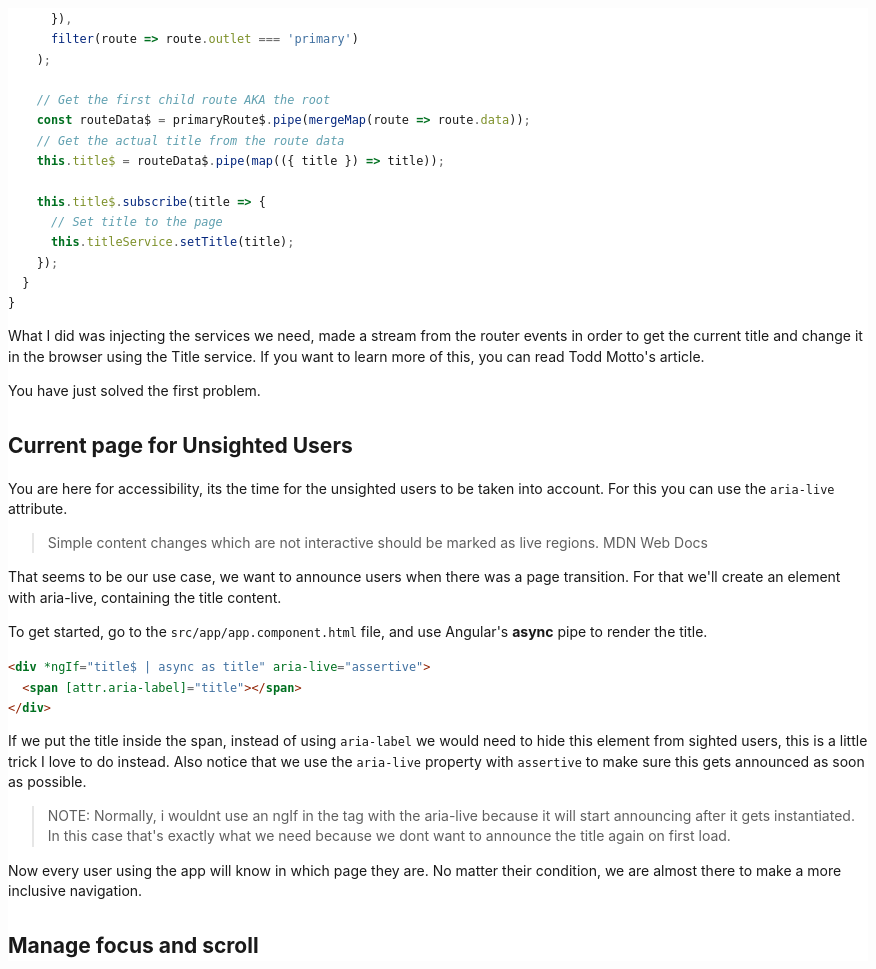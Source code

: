 ```typescript
      }),
      filter(route => route.outlet === 'primary')
    );

    // Get the first child route AKA the root
    const routeData$ = primaryRoute$.pipe(mergeMap(route => route.data));
    // Get the actual title from the route data
    this.title$ = routeData$.pipe(map(({ title }) => title));

    this.title$.subscribe(title => {
      // Set title to the page
      this.titleService.setTitle(title);
    });
  }
}
```

What I did was injecting the services we need, made a stream from the router events in order to get the current title and change it in the browser using the Title service. If you want to learn more of this, you can read Todd Motto's article.

You have just solved the first problem.

## Current page for Unsighted Users

You are here for accessibility, its the time for the unsighted users to be taken into account. For this you can use the `aria-live` attribute.

> Simple content changes which are not interactive should be marked as live regions.
> MDN Web Docs

That seems to be our use case, we want to announce users when there was a page transition. For that we'll create an element with aria-live, containing the title content.

To get started, go to the `src/app/app.component.html` file, and use Angular's **async** pipe to render the title.

```html
<div *ngIf="title$ | async as title" aria-live="assertive">
  <span [attr.aria-label]="title"></span>
</div>
```

If we put the title inside the span, instead of using `aria-label` we would need to hide this element from sighted users, this is a little trick I love to do instead. Also notice that we use the `aria-live` property with `assertive` to make sure this gets announced as soon as possible.

> NOTE: Normally, i wouldnt use an ngIf in the tag with the aria-live because it will start announcing after it gets instantiated. In this case that's exactly what we need because we dont want to announce the title again on first load.

Now every user using the app will know in which page they are. No matter their condition, we are almost there to make a more inclusive navigation.

## Manage focus and scroll
